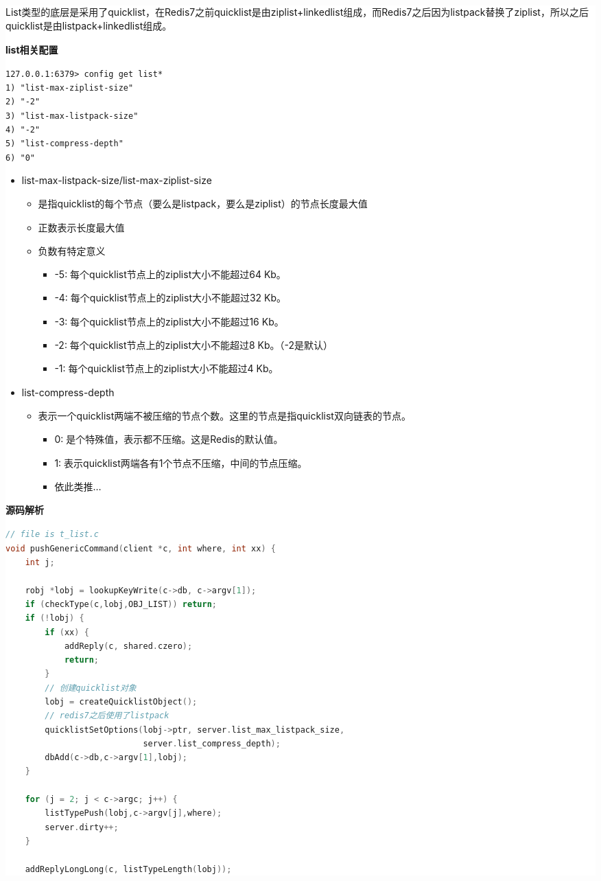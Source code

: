 List类型的底层是采用了quicklist，在Redis7之前quicklist是由ziplist+linkedlist组成，而Redis7之后因为listpack替换了ziplist，所以之后quicklist是由listpack+linkedlist组成。

**list相关配置**

```shell
127.0.0.1:6379> config get list*
1) "list-max-ziplist-size"
2) "-2"
3) "list-max-listpack-size"
4) "-2"
5) "list-compress-depth"
6) "0"
```

- list-max-listpack-size/list-max-ziplist-size
  
  - 是指quicklist的每个节点（要么是listpack，要么是ziplist）的节点长度最大值
  
  - 正数表示长度最大值
  
  - 负数有特定意义
    
    - -5: 每个quicklist节点上的ziplist大小不能超过64 Kb。
    
    - -4: 每个quicklist节点上的ziplist大小不能超过32 Kb。
    
    - -3: 每个quicklist节点上的ziplist大小不能超过16 Kb。
    
    - -2: 每个quicklist节点上的ziplist大小不能超过8 Kb。（-2是默认）
    
    - -1: 每个quicklist节点上的ziplist大小不能超过4 Kb。

- list-compress-depth
  
  - 表示一个quicklist两端不被压缩的节点个数。这里的节点是指quicklist双向链表的节点。
    
    - 0: 是个特殊值，表示都不压缩。这是Redis的默认值。
    
    - 1: 表示quicklist两端各有1个节点不压缩，中间的节点压缩。
    
    - 依此类推…

**源码解析**

```c
// file is t_list.c
void pushGenericCommand(client *c, int where, int xx) {
    int j;

    robj *lobj = lookupKeyWrite(c->db, c->argv[1]);
    if (checkType(c,lobj,OBJ_LIST)) return;
    if (!lobj) {
        if (xx) {
            addReply(c, shared.czero);
            return;
        }
        // 创建quicklist对象
        lobj = createQuicklistObject();
        // redis7之后使用了listpack
        quicklistSetOptions(lobj->ptr, server.list_max_listpack_size,
                            server.list_compress_depth);
        dbAdd(c->db,c->argv[1],lobj);
    }

    for (j = 2; j < c->argc; j++) {
        listTypePush(lobj,c->argv[j],where);
        server.dirty++;
    }

    addReplyLongLong(c, listTypeLength(lobj));

```